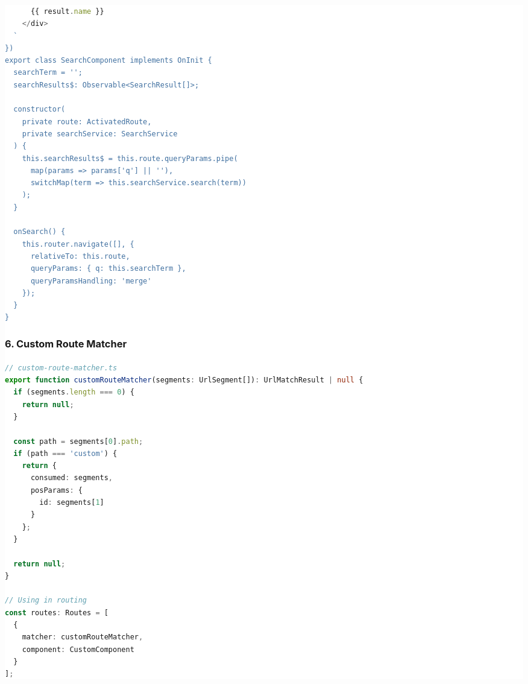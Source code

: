 ```typescript
      {{ result.name }}
    </div>
  `
})
export class SearchComponent implements OnInit {
  searchTerm = '';
  searchResults$: Observable<SearchResult[]>;

  constructor(
    private route: ActivatedRoute,
    private searchService: SearchService
  ) {
    this.searchResults$ = this.route.queryParams.pipe(
      map(params => params['q'] || ''),
      switchMap(term => this.searchService.search(term))
    );
  }

  onSearch() {
    this.router.navigate([], {
      relativeTo: this.route,
      queryParams: { q: this.searchTerm },
      queryParamsHandling: 'merge'
    });
  }
}
```

### 6. Custom Route Matcher

```typescript
// custom-route-matcher.ts
export function customRouteMatcher(segments: UrlSegment[]): UrlMatchResult | null {
  if (segments.length === 0) {
    return null;
  }

  const path = segments[0].path;
  if (path === 'custom') {
    return {
      consumed: segments,
      posParams: {
        id: segments[1]
      }
    };
  }

  return null;
}

// Using in routing
const routes: Routes = [
  {
    matcher: customRouteMatcher,
    component: CustomComponent
  }
];
```
